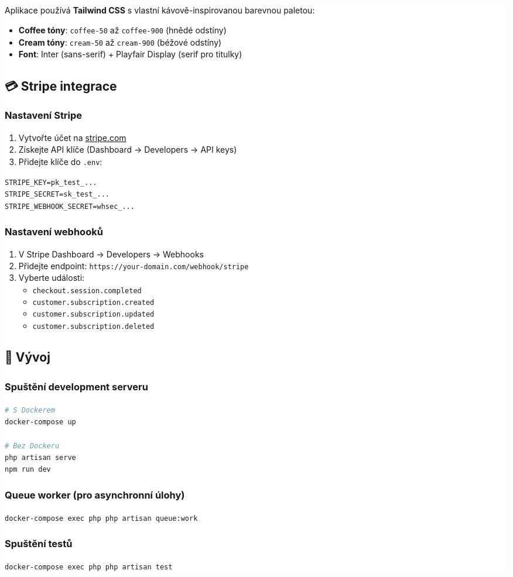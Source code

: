 Aplikace používá **Tailwind CSS** s vlastní kávově-inspirovanou barevnou paletou:

- **Coffee tóny**: `coffee-50` až `coffee-900` (hnědé odstíny)
- **Cream tóny**: `cream-50` až `cream-900` (béžové odstíny)
- **Font**: Inter (sans-serif) + Playfair Display (serif pro titulky)

## 💳 Stripe integrace

### Nastavení Stripe

1. Vytvořte účet na [stripe.com](https://stripe.com)
2. Získejte API klíče (Dashboard → Developers → API keys)
3. Přidejte klíče do `.env`:

```env
STRIPE_KEY=pk_test_...
STRIPE_SECRET=sk_test_...
STRIPE_WEBHOOK_SECRET=whsec_...
```

### Nastavení webhooků

1. V Stripe Dashboard → Developers → Webhooks
2. Přidejte endpoint: `https://your-domain.com/webhook/stripe`
3. Vyberte události:
   - `checkout.session.completed`
   - `customer.subscription.created`
   - `customer.subscription.updated`
   - `customer.subscription.deleted`

## 🔧 Vývoj

### Spuštění development serveru

```bash
# S Dockerem
docker-compose up

# Bez Dockeru
php artisan serve
npm run dev
```

### Queue worker (pro asynchronní úlohy)

```bash
docker-compose exec php php artisan queue:work
```

### Spuštění testů

```bash
docker-compose exec php php artisan test
```
